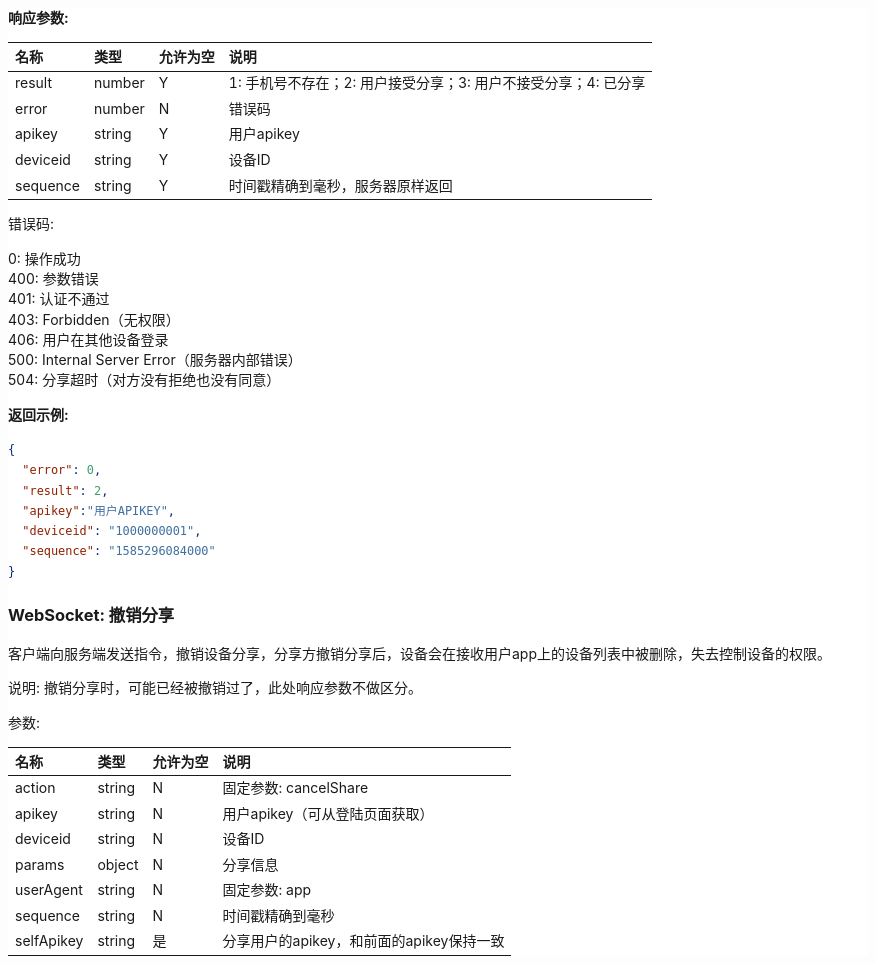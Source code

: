 **响应参数:**

| 名称 | 类型 | 允许为空 | 说明 |
| :--- | :--- | :--- | :--- |
| result | number | Y | 1: 手机号不存在；2: 用户接受分享；3: 用户不接受分享；4: 已分享 |
| error | number | N | 错误码 |
| apikey | string | Y | 用户apikey |
| deviceid | string | Y | 设备ID |
| sequence | string | Y | 时间戳精确到毫秒，服务器原样返回 |

错误码: 

0: 操作成功  
400: 参数错误  
401: 认证不通过  
403: Forbidden（无权限）  
406: 用户在其他设备登录  
500: Internal Server Error（服务器内部错误）  
504: 分享超时（对方没有拒绝也没有同意）  

**返回示例:**

```json
{
  "error": 0,
  "result": 2,
  "apikey":"用户APIKEY",
  "deviceid": "1000000001",
  "sequence": "1585296084000"
}
```

### WebSocket: 撤销分享

客户端向服务端发送指令，撤销设备分享，分享方撤销分享后，设备会在接收用户app上的设备列表中被删除，失去控制设备的权限。

说明: 撤销分享时，可能已经被撤销过了，此处响应参数不做区分。

参数: 

| 名称 | 类型 | 允许为空 | 说明 |
| :--- | :--- | :--- | :--- |
| action | string | N | 固定参数: cancelShare |
| apikey | string | N | 用户apikey（可从登陆页面获取） |
| deviceid | string | N | 设备ID |
| params | object | N | 分享信息 |
| userAgent | string | N | 固定参数: app |
| sequence | string | N | 时间戳精确到毫秒 |
| selfApikey | string | 是|分享用户的apikey，和前面的apikey保持一致 |
